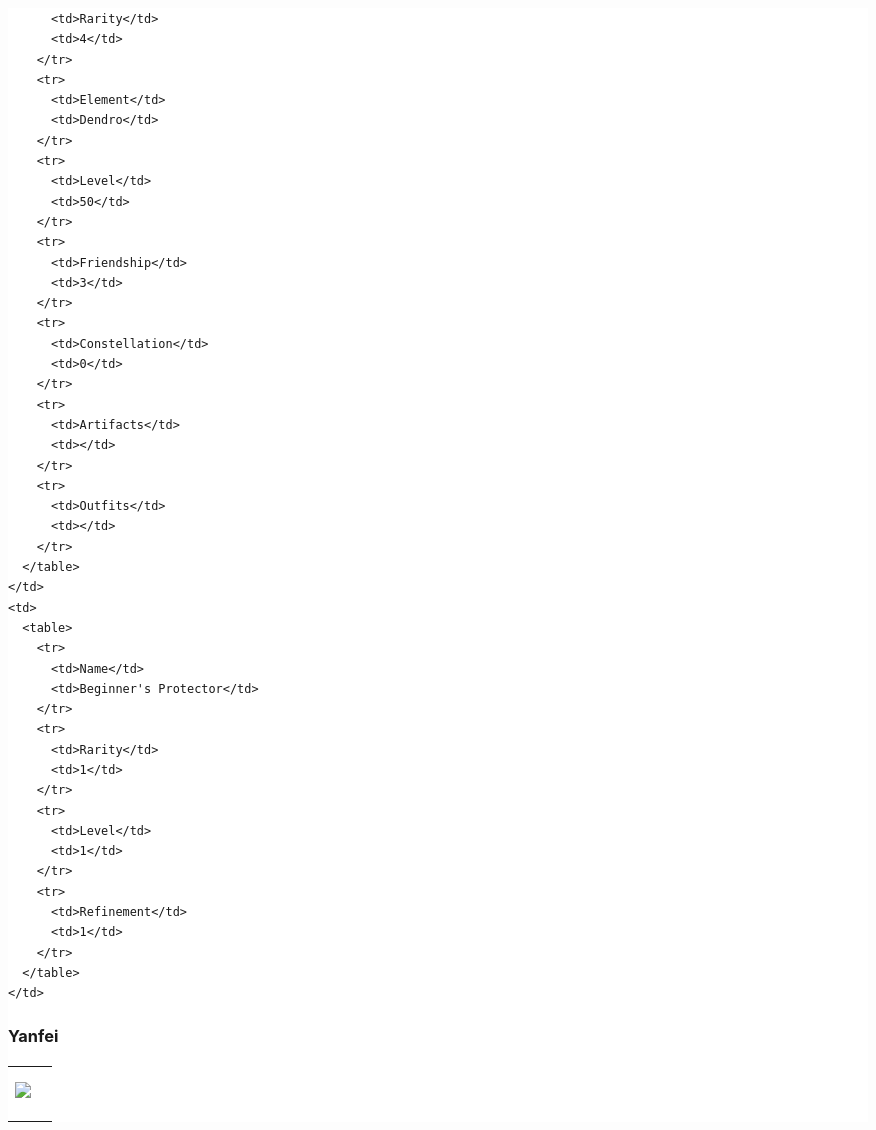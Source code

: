           <td>Rarity</td>
          <td>4</td>
        </tr>
        <tr>
          <td>Element</td>
          <td>Dendro</td>
        </tr>
        <tr>
          <td>Level</td>
          <td>50</td>
        </tr>
        <tr>
          <td>Friendship</td>
          <td>3</td>
        </tr>
        <tr>
          <td>Constellation</td>
          <td>0</td>
        </tr>
        <tr>
          <td>Artifacts</td>
          <td></td>
        </tr>
        <tr>
          <td>Outfits</td>
          <td></td>
        </tr>
      </table>
    </td>
    <td>
      <table>
        <tr>
          <td>Name</td>
          <td>Beginner's Protector</td>
        </tr>
        <tr>
          <td>Rarity</td>
          <td>1</td>
        </tr>
        <tr>
          <td>Level</td>
          <td>1</td>
        </tr>
        <tr>
          <td>Refinement</td>
          <td>1</td>
        </tr>
      </table>
    </td>
  </tr>
</table>
<h3>Yanfei</h3>
<table>
  <tr>
    <td>
      <p align="center">
        <img
          src="https://upload-os-bbs.mihoyo.com/game_record/genshin/character_icon/UI_AvatarIcon_Feiyan.png"
        />
      </p>
    </td>
    <td>
      <p align="center">